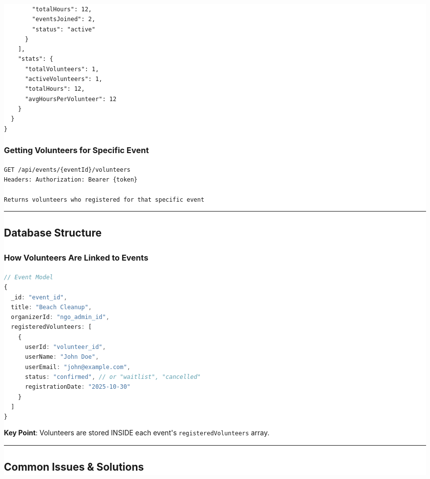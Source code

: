 ```
        "totalHours": 12,
        "eventsJoined": 2,
        "status": "active"
      }
    ],
    "stats": {
      "totalVolunteers": 1,
      "activeVolunteers": 1,
      "totalHours": 12,
      "avgHoursPerVolunteer": 12
    }
  }
}
```

### Getting Volunteers for Specific Event
```
GET /api/events/{eventId}/volunteers
Headers: Authorization: Bearer {token}

Returns volunteers who registered for that specific event
```

---

## Database Structure

### How Volunteers Are Linked to Events
```typescript
// Event Model
{
  _id: "event_id",
  title: "Beach Cleanup",
  organizerId: "ngo_admin_id",
  registeredVolunteers: [
    {
      userId: "volunteer_id",
      userName: "John Doe",
      userEmail: "john@example.com",
      status: "confirmed", // or "waitlist", "cancelled"
      registrationDate: "2025-10-30"
    }
  ]
}
```

**Key Point**: Volunteers are stored INSIDE each event's `registeredVolunteers` array.

---

## Common Issues & Solutions
